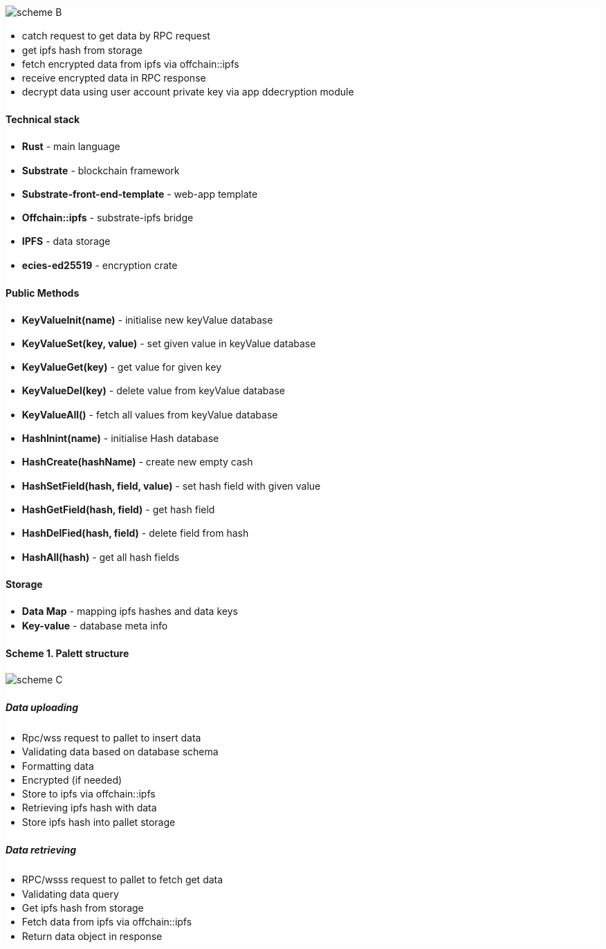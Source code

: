 ![scheme B](https://i.postimg.cc/Y9h66G7s/decryption.png)

- catch request to get data by RPC request
- get ipfs hash from storage
- fetch encrypted data from ipfs via offchain::ipfs
- receive encrypted data in RPC response 
- decrypt data using user account private key via app ddecryption module

#### Technical stack

* **Rust** - main language

* **Substrate** - blockchain framework

* **Substrate-front-end-template** - web-app template

* **Offchain::ipfs** - substrate-ipfs bridge

* **IPFS** - data storage

* **ecies-ed25519** - encryption crate

#### Public Methods
* **KeyValueInit(name)** - initialise new keyValue database
* **KeyValueSet(key, value)** - set given value in keyValue database
* **KeyValueGet(key)** - get value for given key
* **KeyValueDel(key)** - delete value from keyValue database
* **KeyValueAll()** - fetch all values from keyValue database

* **HashInint(name)** -  initialise Hash database
* **HashCreate(hashName)** - create new empty cash
* **HashSetField(hash, field, value)** - set hash field with given value
* **HashGetField(hash, field)** - get hash field
* **HashDelFied(hash, field)** - delete field from hash
* **HashAll(hash)** - get all hash fields

#### Storage
* **Data Map** - mapping ipfs hashes and data keys
* **Key-value** - database meta info

#### Scheme 1. Palett structure
![scheme C](https://i.postimg.cc/Hn1nkxGD/pallet.png)

##### Data uploading

- Rpc/wss request to pallet to insert data
- Validating data based on database schema
- Formatting data
- Encrypted (if needed)
- Store to ipfs via offchain::ipfs
- Retrieving ipfs hash with data
- Store ipfs hash into pallet storage

##### Data retrieving
- RPC/wsss request to pallet to fetch get data
- Validating data query
- Get ipfs hash from storage
- Fetch data from ipfs via offchain::ipfs
- Return data object in response
